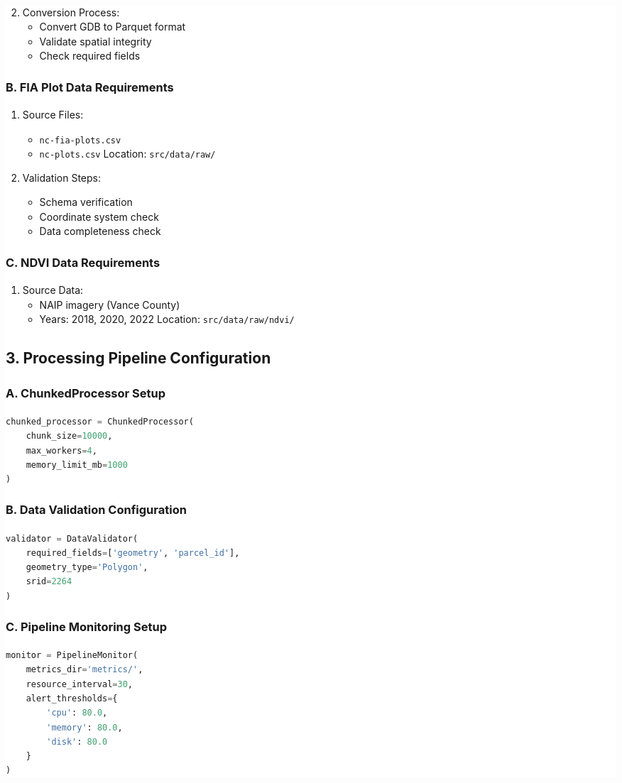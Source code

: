 2. Conversion Process:
   - Convert GDB to Parquet format
   - Validate spatial integrity
   - Check required fields

### B. FIA Plot Data Requirements
1. Source Files:
   - `nc-fia-plots.csv`
   - `nc-plots.csv`
   Location: `src/data/raw/`

2. Validation Steps:
   - Schema verification
   - Coordinate system check
   - Data completeness check

### C. NDVI Data Requirements
1. Source Data:
   - NAIP imagery (Vance County)
   - Years: 2018, 2020, 2022
   Location: `src/data/raw/ndvi/`

## 3. Processing Pipeline Configuration

### A. ChunkedProcessor Setup
```python
chunked_processor = ChunkedProcessor(
    chunk_size=10000,
    max_workers=4,
    memory_limit_mb=1000
)
```

### B. Data Validation Configuration
```python
validator = DataValidator(
    required_fields=['geometry', 'parcel_id'],
    geometry_type='Polygon',
    srid=2264
)
```

### C. Pipeline Monitoring Setup
```python
monitor = PipelineMonitor(
    metrics_dir='metrics/',
    resource_interval=30,
    alert_thresholds={
        'cpu': 80.0,
        'memory': 80.0,
        'disk': 80.0
    }
)
```
